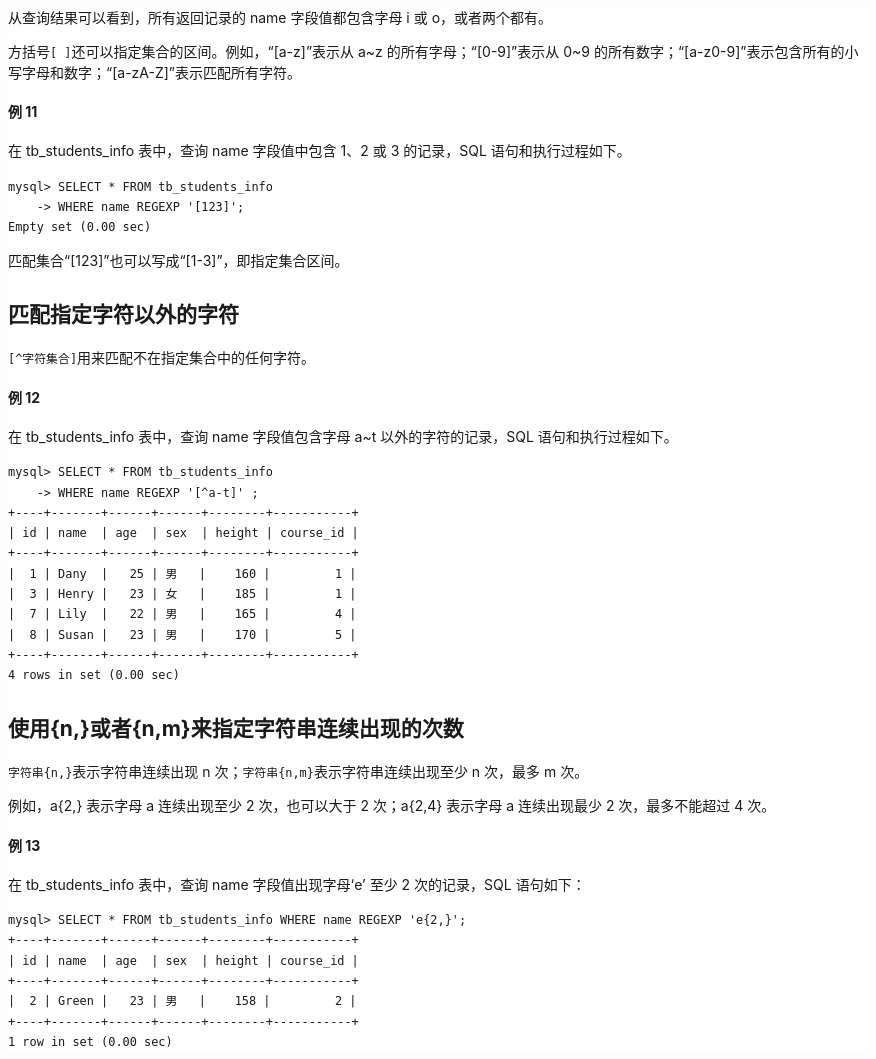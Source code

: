 从查询结果可以看到，所有返回记录的 name 字段值都包含字母 i 或 o，或者两个都有。

方括号`[ ]`还可以指定集合的区间。例如，“[a-z]”表示从 a~z 的所有字母；“[0-9]”表示从 0~9 的所有数字；“[a-z0-9]”表示包含所有的小写字母和数字；“[a-zA-Z]”表示匹配所有字符。

#### 例 11

在 tb_students_info 表中，查询 name 字段值中包含 1、2 或 3 的记录，SQL 语句和执行过程如下。

```
mysql> SELECT * FROM tb_students_info
    -> WHERE name REGEXP '[123]';
Empty set (0.00 sec)
```

匹配集合“[123]”也可以写成“[1-3]”，即指定集合区间。



## 匹配指定字符以外的字符

`[^字符集合]`用来匹配不在指定集合中的任何字符。

#### 例 12

在 tb_students_info 表中，查询 name 字段值包含字母 a~t 以外的字符的记录，SQL 语句和执行过程如下。

```
mysql> SELECT * FROM tb_students_info
    -> WHERE name REGEXP '[^a-t]' ;
+----+-------+------+------+--------+-----------+
| id | name  | age  | sex  | height | course_id |
+----+-------+------+------+--------+-----------+
|  1 | Dany  |   25 | 男   |    160 |         1 |
|  3 | Henry |   23 | 女   |    185 |         1 |
|  7 | Lily  |   22 | 男   |    165 |         4 |
|  8 | Susan |   23 | 男   |    170 |         5 |
+----+-------+------+------+--------+-----------+
4 rows in set (0.00 sec)
```



## 使用{n,}或者{n,m}来指定字符串连续出现的次数

`字符串{n,}`表示字符串连续出现 n 次；`字符串{n,m}`表示字符串连续出现至少 n 次，最多 m 次。

例如，a{2,} 表示字母 a 连续出现至少 2 次，也可以大于 2 次；a{2,4} 表示字母 a 连续出现最少 2 次，最多不能超过 4 次。

#### 例 13

在 tb_students_info 表中，查询 name 字段值出现字母‘e’ 至少 2 次的记录，SQL 语句如下：

```
mysql> SELECT * FROM tb_students_info WHERE name REGEXP 'e{2,}';
+----+-------+------+------+--------+-----------+
| id | name  | age  | sex  | height | course_id |
+----+-------+------+------+--------+-----------+
|  2 | Green |   23 | 男   |    158 |         2 |
+----+-------+------+------+--------+-----------+
1 row in set (0.00 sec)
```
